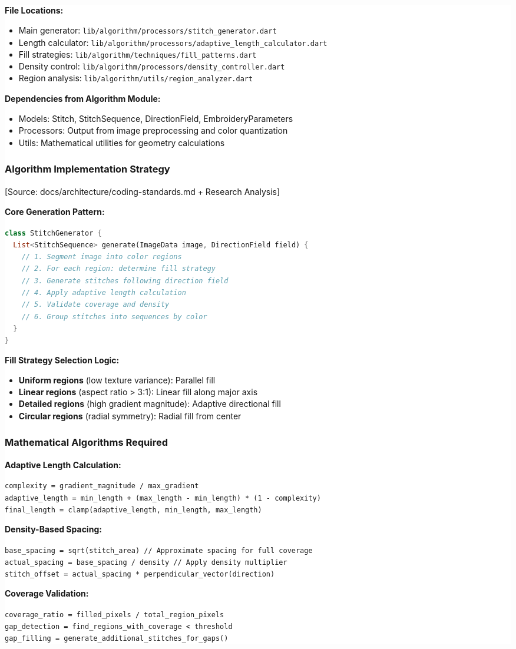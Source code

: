 **File Locations:**
- Main generator: `lib/algorithm/processors/stitch_generator.dart`
- Length calculator: `lib/algorithm/processors/adaptive_length_calculator.dart`
- Fill strategies: `lib/algorithm/techniques/fill_patterns.dart`
- Density control: `lib/algorithm/processors/density_controller.dart`
- Region analysis: `lib/algorithm/utils/region_analyzer.dart`

**Dependencies from Algorithm Module:**
- Models: Stitch, StitchSequence, DirectionField, EmbroideryParameters
- Processors: Output from image preprocessing and color quantization
- Utils: Mathematical utilities for geometry calculations

### Algorithm Implementation Strategy
[Source: docs/architecture/coding-standards.md + Research Analysis]

**Core Generation Pattern:**
```dart
class StitchGenerator {
  List<StitchSequence> generate(ImageData image, DirectionField field) {
    // 1. Segment image into color regions
    // 2. For each region: determine fill strategy
    // 3. Generate stitches following direction field
    // 4. Apply adaptive length calculation
    // 5. Validate coverage and density
    // 6. Group stitches into sequences by color
  }
}
```

**Fill Strategy Selection Logic:**
- **Uniform regions** (low texture variance): Parallel fill
- **Linear regions** (aspect ratio > 3:1): Linear fill along major axis
- **Detailed regions** (high gradient magnitude): Adaptive directional fill
- **Circular regions** (radial symmetry): Radial fill from center

### Mathematical Algorithms Required

**Adaptive Length Calculation:**
```
complexity = gradient_magnitude / max_gradient
adaptive_length = min_length + (max_length - min_length) * (1 - complexity)
final_length = clamp(adaptive_length, min_length, max_length)
```

**Density-Based Spacing:**
```
base_spacing = sqrt(stitch_area) // Approximate spacing for full coverage
actual_spacing = base_spacing / density // Apply density multiplier
stitch_offset = actual_spacing * perpendicular_vector(direction)
```

**Coverage Validation:**
```
coverage_ratio = filled_pixels / total_region_pixels
gap_detection = find_regions_with_coverage < threshold
gap_filling = generate_additional_stitches_for_gaps()
```
